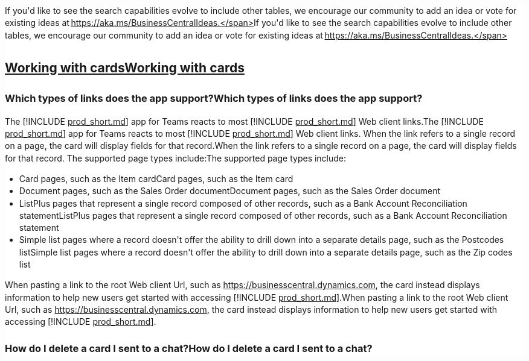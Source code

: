 <span data-ttu-id="f71a8-299">If you'd like to see the search capabilities evolve to include other tables, we encourage our community to add an idea or vote for existing ideas at https://aka.ms/BusinessCentralIdeas.</span><span class="sxs-lookup"><span data-stu-id="f71a8-299">If you'd like to see the search capabilities evolve to include other tables, we encourage our community to add an idea or vote for existing ideas at https://aka.ms/BusinessCentralIdeas.</span></span>

## <a name="working-with-cards"></a>[<span data-ttu-id="f71a8-300">Working with cards</span><span class="sxs-lookup"><span data-stu-id="f71a8-300">Working with cards</span></span>](#tab/cards)

### <a name="which-types-of-links-does-the-app-support"></a><span data-ttu-id="f71a8-301">Which types of links does the app support?</span><span class="sxs-lookup"><span data-stu-id="f71a8-301">Which types of links does the app support?</span></span>

<span data-ttu-id="f71a8-302">The [!INCLUDE [prod_short.md](includes/prod_short.md)] app for Teams reacts to most [!INCLUDE [prod_short.md](includes/prod_short.md)] Web client links.</span><span class="sxs-lookup"><span data-stu-id="f71a8-302">The [!INCLUDE [prod_short.md](includes/prod_short.md)] app for Teams reacts to most [!INCLUDE [prod_short.md](includes/prod_short.md)] Web client links.</span></span> <span data-ttu-id="f71a8-303">When the link refers to a single record on a page, the card will display fields for that record.</span><span class="sxs-lookup"><span data-stu-id="f71a8-303">When the link refers to a single record on a page, the card will display fields for that record.</span></span> <span data-ttu-id="f71a8-304">The supported page types include:</span><span class="sxs-lookup"><span data-stu-id="f71a8-304">The supported page types include:</span></span> 

- <span data-ttu-id="f71a8-305">Card pages, such as the Item card</span><span class="sxs-lookup"><span data-stu-id="f71a8-305">Card pages, such as the Item card</span></span>
- <span data-ttu-id="f71a8-306">Document pages, such as the Sales Order document</span><span class="sxs-lookup"><span data-stu-id="f71a8-306">Document pages, such as the Sales Order document</span></span>
- <span data-ttu-id="f71a8-307">ListPlus pages that represent a single record composed of other records, such as a Bank Account Reconciliation statement</span><span class="sxs-lookup"><span data-stu-id="f71a8-307">ListPlus pages that represent a single record composed of other records, such as a Bank Account Reconciliation statement</span></span>
- <span data-ttu-id="f71a8-308">Simple list pages where a record doesn't offer the ability to drill down into a separate details page, such as the Postcodes list</span><span class="sxs-lookup"><span data-stu-id="f71a8-308">Simple list pages where a record doesn't offer the ability to drill down into a separate details page, such as the Zip codes list</span></span>

<span data-ttu-id="f71a8-309">When pasting a link to the root Web client Url, such as https://businesscentral.dynamics.com, the card instead displays information to help new users get started with accessing [!INCLUDE [prod_short.md](includes/prod_short.md)].</span><span class="sxs-lookup"><span data-stu-id="f71a8-309">When pasting a link to the root Web client Url, such as https://businesscentral.dynamics.com, the card instead displays information to help new users get started with accessing [!INCLUDE [prod_short.md](includes/prod_short.md)].</span></span>

### <a name="how-do-i-delete-a-card-i-sent-to-a-chat"></a><span data-ttu-id="f71a8-310">How do I delete a card I sent to a chat?</span><span class="sxs-lookup"><span data-stu-id="f71a8-310">How do I delete a card I sent to a chat?</span></span>
